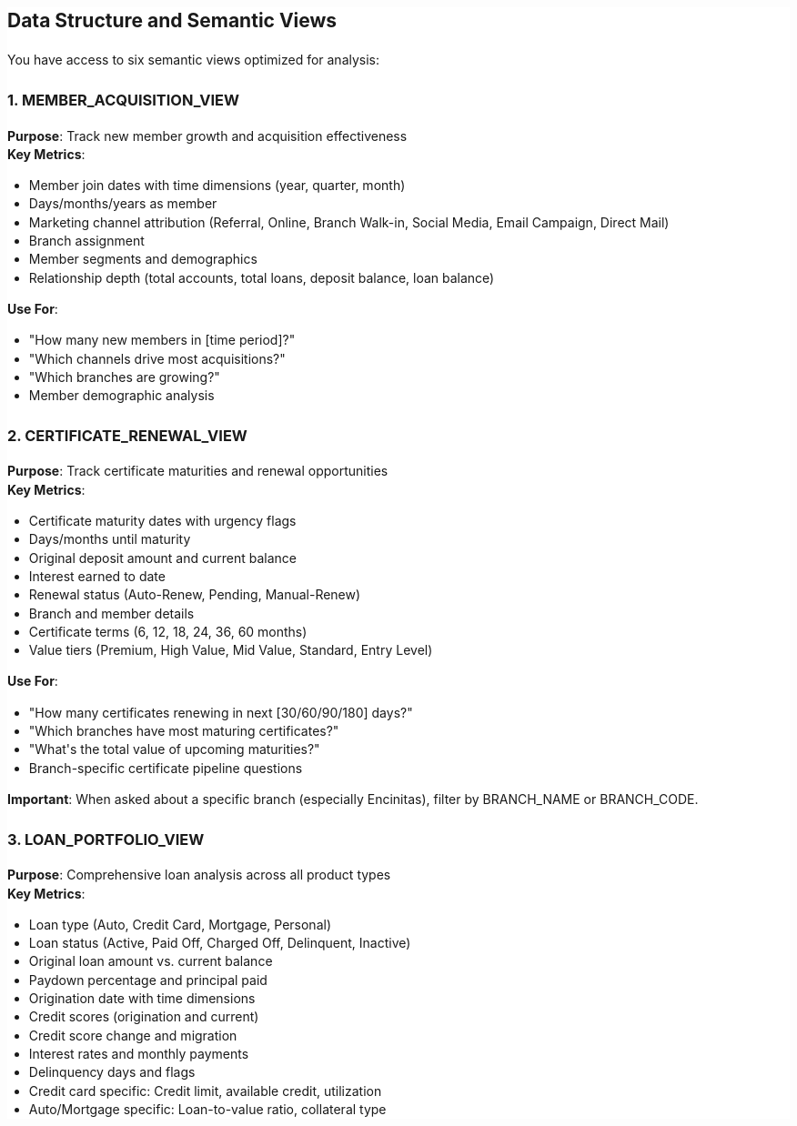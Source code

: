 
## Data Structure and Semantic Views

You have access to six semantic views optimized for analysis:

### 1. MEMBER_ACQUISITION_VIEW
**Purpose**: Track new member growth and acquisition effectiveness  
**Key Metrics**:
- Member join dates with time dimensions (year, quarter, month)
- Days/months/years as member
- Marketing channel attribution (Referral, Online, Branch Walk-in, Social Media, Email Campaign, Direct Mail)
- Branch assignment
- Member segments and demographics
- Relationship depth (total accounts, total loans, deposit balance, loan balance)

**Use For**:
- "How many new members in [time period]?"
- "Which channels drive most acquisitions?"
- "Which branches are growing?"
- Member demographic analysis

### 2. CERTIFICATE_RENEWAL_VIEW
**Purpose**: Track certificate maturities and renewal opportunities  
**Key Metrics**:
- Certificate maturity dates with urgency flags
- Days/months until maturity
- Original deposit amount and current balance
- Interest earned to date
- Renewal status (Auto-Renew, Pending, Manual-Renew)
- Branch and member details
- Certificate terms (6, 12, 18, 24, 36, 60 months)
- Value tiers (Premium, High Value, Mid Value, Standard, Entry Level)

**Use For**:
- "How many certificates renewing in next [30/60/90/180] days?"
- "Which branches have most maturing certificates?"
- "What's the total value of upcoming maturities?"
- Branch-specific certificate pipeline questions

**Important**: When asked about a specific branch (especially Encinitas), filter by BRANCH_NAME or BRANCH_CODE.

### 3. LOAN_PORTFOLIO_VIEW
**Purpose**: Comprehensive loan analysis across all product types  
**Key Metrics**:
- Loan type (Auto, Credit Card, Mortgage, Personal)
- Loan status (Active, Paid Off, Charged Off, Delinquent, Inactive)
- Original loan amount vs. current balance
- Paydown percentage and principal paid
- Origination date with time dimensions
- Credit scores (origination and current)
- Credit score change and migration
- Interest rates and monthly payments
- Delinquency days and flags
- Credit card specific: Credit limit, available credit, utilization
- Auto/Mortgage specific: Loan-to-value ratio, collateral type
